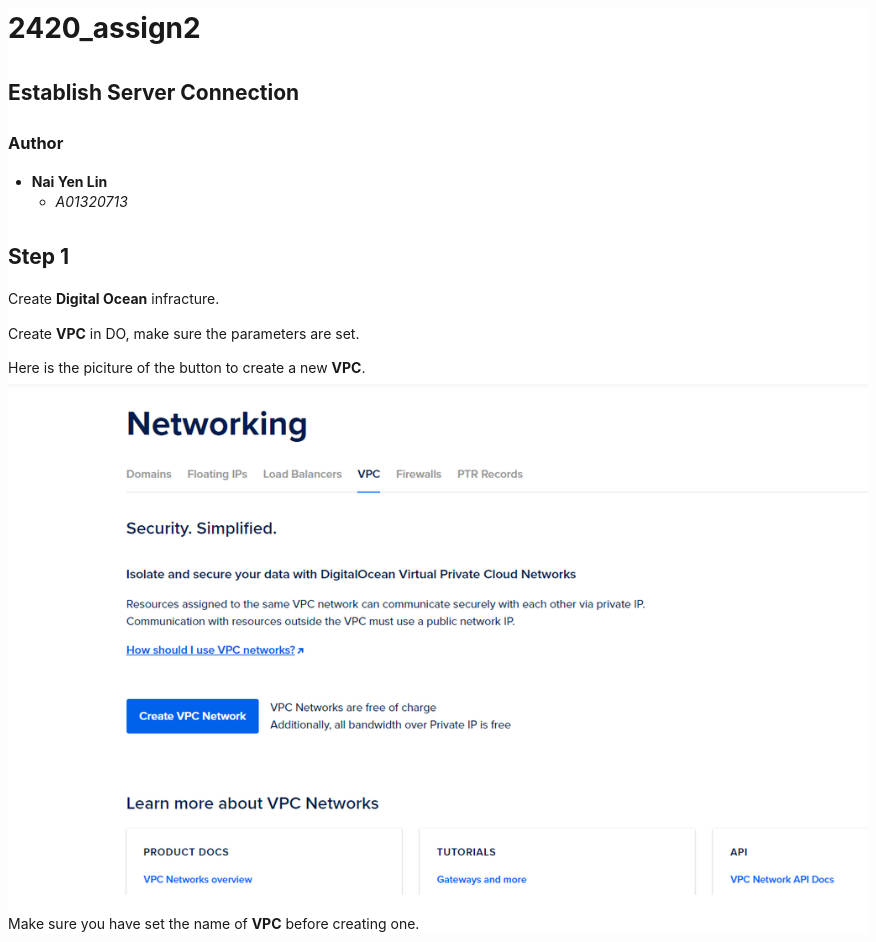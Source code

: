 # 2420_assign2

## Establish Server Connection

### Author

+ **Nai Yen Lin**
  + *A01320713*


## Step 1

Create **Digital Ocean** infracture.

Create **VPC** in DO, make sure the parameters are set.

Here is the piciture of the button to create a new **VPC**.
![image_VPC_create](img/VPC_create.png)

Make sure you have set the name of **VPC** before creating one.